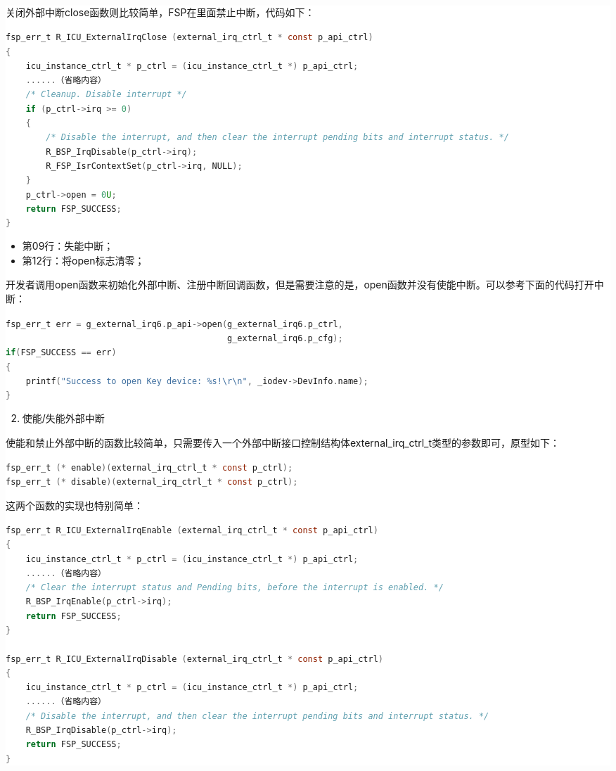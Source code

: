 关闭外部中断close函数则比较简单，FSP在里面禁止中断，代码如下：

```c
fsp_err_t R_ICU_ExternalIrqClose (external_irq_ctrl_t * const p_api_ctrl)
{
    icu_instance_ctrl_t * p_ctrl = (icu_instance_ctrl_t *) p_api_ctrl;
	......（省略内容）
    /* Cleanup. Disable interrupt */
    if (p_ctrl->irq >= 0)
    {
        /* Disable the interrupt, and then clear the interrupt pending bits and interrupt status. */
        R_BSP_IrqDisable(p_ctrl->irq);
        R_FSP_IsrContextSet(p_ctrl->irq, NULL);
    }
    p_ctrl->open = 0U;
    return FSP_SUCCESS;
}
```

- 第09行：失能中断；
- 第12行：将open标志清零；

开发者调用open函数来初始化外部中断、注册中断回调函数，但是需要注意的是，open函数并没有使能中断。可以参考下面的代码打开中断：

```c
fsp_err_t err = g_external_irq6.p_api->open(g_external_irq6.p_ctrl, 
                                            g_external_irq6.p_cfg);
if(FSP_SUCCESS == err)
{
	printf("Success to open Key device: %s!\r\n", _iodev->DevInfo.name);
}
```

2. 使能/失能外部中断

使能和禁止外部中断的函数比较简单，只需要传入一个外部中断接口控制结构体external_irq_ctrl_t类型的参数即可，原型如下：

```c
fsp_err_t (* enable)(external_irq_ctrl_t * const p_ctrl);
fsp_err_t (* disable)(external_irq_ctrl_t * const p_ctrl);
```

这两个函数的实现也特别简单：

```c
fsp_err_t R_ICU_ExternalIrqEnable (external_irq_ctrl_t * const p_api_ctrl)
{
    icu_instance_ctrl_t * p_ctrl = (icu_instance_ctrl_t *) p_api_ctrl;
    ......（省略内容）
    /* Clear the interrupt status and Pending bits, before the interrupt is enabled. */
    R_BSP_IrqEnable(p_ctrl->irq);
    return FSP_SUCCESS;
}

fsp_err_t R_ICU_ExternalIrqDisable (external_irq_ctrl_t * const p_api_ctrl)
{
    icu_instance_ctrl_t * p_ctrl = (icu_instance_ctrl_t *) p_api_ctrl;
    ......（省略内容）
    /* Disable the interrupt, and then clear the interrupt pending bits and interrupt status. */
    R_BSP_IrqDisable(p_ctrl->irq);
    return FSP_SUCCESS;
}
```
